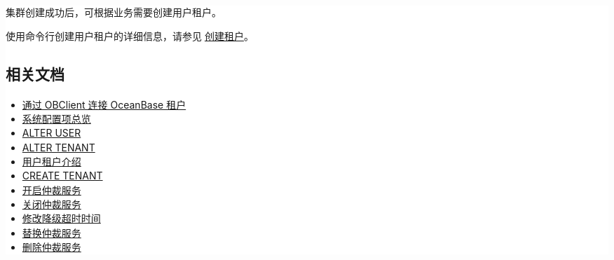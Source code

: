 集群创建成功后，可根据业务需要创建用户租户。

使用命令行创建用户租户的详细信息，请参见 [创建租户](../../../../600.manage/200.tenant-management/600.common-tenant-operations/200.manage-create-tenant.md)。

## 相关文档

* [通过 OBClient 连接 OceanBase 租户](../../../../300.develop/100.application-development-of-mysql-mode/100.connect-to-oceanbase-database-of-mysql-mode/300.connect-to-an-oceanbase-tenant-by-using-obclient-of-mysql-mode.md)
* [系统配置项总览](../../../../700.reference/800.configuration-items-and-system-variables/100.system-configuration-items/200.system-configuration-items-overview-list.md)
* [ALTER USER](../../../../700.reference/500.sql-reference/100.sql-syntax/200.common-tenant-of-mysql-mode/600.sql-statement-of-mysql-mode/1800.alter-user-of-mysql-mode.md)
* [ALTER TENANT](../../../../700.reference/500.sql-reference/100.sql-syntax/100.system-tenants/500.alter-tenant.md)
* [用户租户介绍](../../../../600.manage/200.tenant-management/400.introduction-of-user-tenant.md)
* [CREATE TENANT](../../../../600.manage/200.tenant-management/600.common-tenant-operations/200.manage-create-tenant.md)
* [开启仲裁服务](../../../../600.manage/400.high-availability/400.arbitration-high-availability/200.enable-the-arbitration-service.md)
* [关闭仲裁服务](../../../../600.manage/400.high-availability/400.arbitration-high-availability/300.disable-the-arbitration-service.md)
* [修改降级超时时间](../../../../600.manage/400.high-availability/400.arbitration-high-availability/400.modify-the-degradation-timeout.md)
* [替换仲裁服务](../../../../600.manage/400.high-availability/400.arbitration-high-availability/500.replace-the-arbitration-service.md)
* [删除仲裁服务](../../../../600.manage/400.high-availability/400.arbitration-high-availability/600.remove-the-arbitration-service.md)
